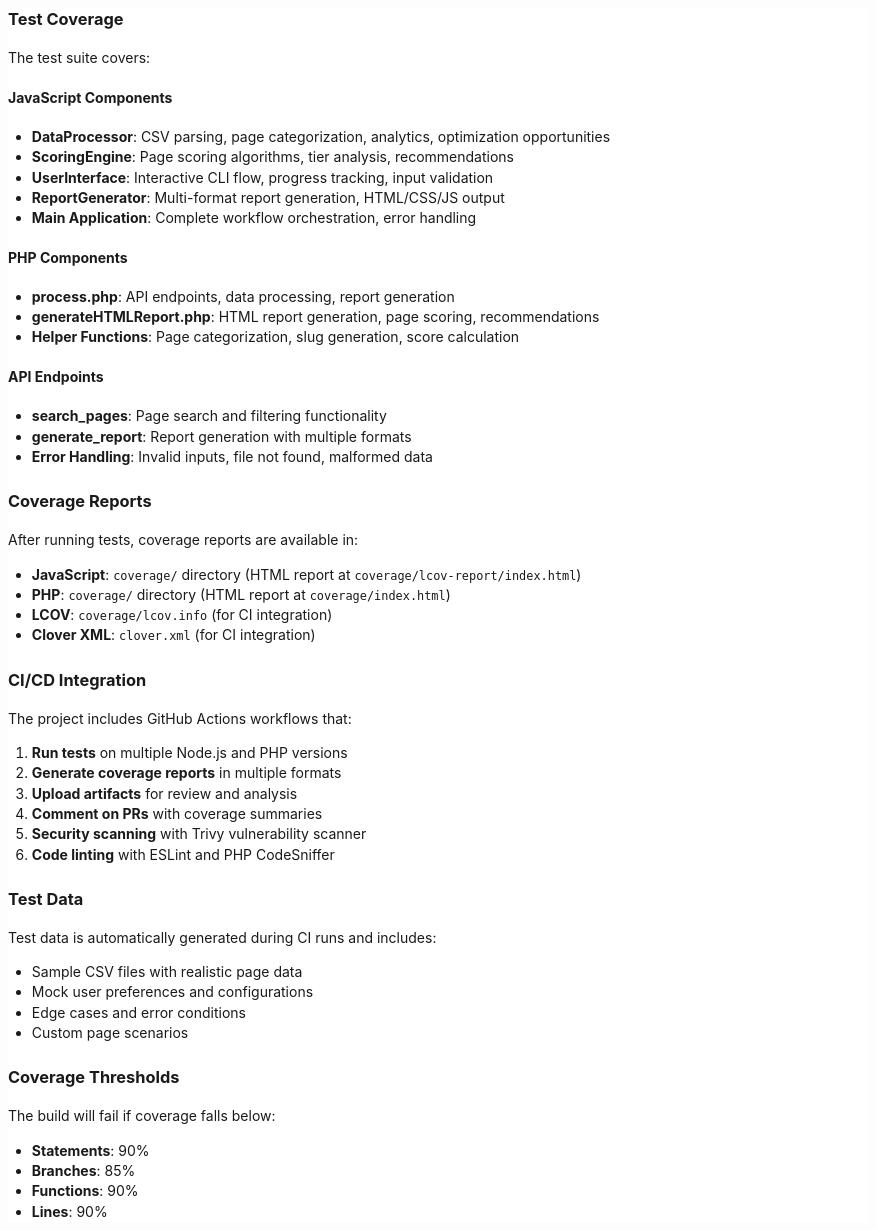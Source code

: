 ### Test Coverage

The test suite covers:

#### JavaScript Components
- **DataProcessor**: CSV parsing, page categorization, analytics, optimization opportunities
- **ScoringEngine**: Page scoring algorithms, tier analysis, recommendations
- **UserInterface**: Interactive CLI flow, progress tracking, input validation
- **ReportGenerator**: Multi-format report generation, HTML/CSS/JS output
- **Main Application**: Complete workflow orchestration, error handling

#### PHP Components
- **process.php**: API endpoints, data processing, report generation
- **generateHTMLReport.php**: HTML report generation, page scoring, recommendations
- **Helper Functions**: Page categorization, slug generation, score calculation

#### API Endpoints
- **search_pages**: Page search and filtering functionality
- **generate_report**: Report generation with multiple formats
- **Error Handling**: Invalid inputs, file not found, malformed data

### Coverage Reports

After running tests, coverage reports are available in:

- **JavaScript**: `coverage/` directory (HTML report at `coverage/lcov-report/index.html`)
- **PHP**: `coverage/` directory (HTML report at `coverage/index.html`)
- **LCOV**: `coverage/lcov.info` (for CI integration)
- **Clover XML**: `clover.xml` (for CI integration)

### CI/CD Integration

The project includes GitHub Actions workflows that:

1. **Run tests** on multiple Node.js and PHP versions
2. **Generate coverage reports** in multiple formats
3. **Upload artifacts** for review and analysis
4. **Comment on PRs** with coverage summaries
5. **Security scanning** with Trivy vulnerability scanner
6. **Code linting** with ESLint and PHP CodeSniffer

### Test Data

Test data is automatically generated during CI runs and includes:
- Sample CSV files with realistic page data
- Mock user preferences and configurations
- Edge cases and error conditions
- Custom page scenarios

### Coverage Thresholds

The build will fail if coverage falls below:
- **Statements**: 90%
- **Branches**: 85%
- **Functions**: 90%
- **Lines**: 90%
